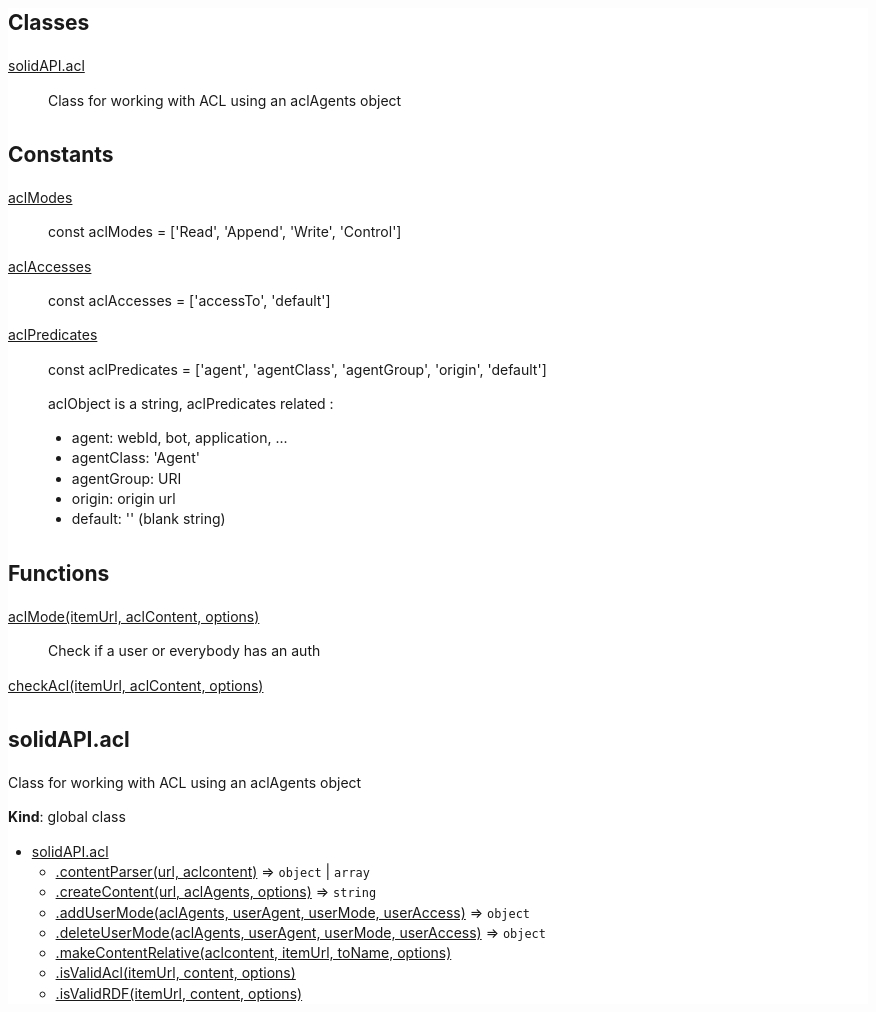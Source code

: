 ## Classes

<dl>
<dt><a href="#solidAPI.acl">solidAPI.acl</a></dt>
<dd><p>Class for working with ACL
using an aclAgents object</p>
</dd>
</dl>

## Constants

<dl>
<dt><a href="#aclModes">aclModes</a></dt>
<dd><p>const aclModes = [&#39;Read&#39;, &#39;Append&#39;, &#39;Write&#39;, &#39;Control&#39;]</p>
</dd>
<dt><a href="#aclAccesses">aclAccesses</a></dt>
<dd><p>const aclAccesses = [&#39;accessTo&#39;, &#39;default&#39;]</p>
</dd>
<dt><a href="#aclPredicates">aclPredicates</a></dt>
<dd><p>const aclPredicates = [&#39;agent&#39;, &#39;agentClass&#39;, &#39;agentGroup&#39;, &#39;origin&#39;, &#39;default&#39;]</p>
<p>aclObject is a string, aclPredicates related :</p>
<ul>
<li>agent: webId, bot, application, ...</li>
<li>agentClass: &#39;Agent&#39;</li>
<li>agentGroup: URI</li>
<li>origin: origin url</li>
<li>default: &#39;&#39; (blank string)</li>
</ul>
</dd>
</dl>

## Functions

<dl>
<dt><a href="#aclMode">aclMode(itemUrl, aclContent, options)</a></dt>
<dd><p>Check if a user or everybody has an auth</p>
</dd>
<dt><a href="#checkAcl">checkAcl(itemUrl, aclContent, options)</a></dt>
<dd></dd>
</dl>

<a name="solidAPI.acl"></a>

## solidAPI.acl
Class for working with ACL
using an aclAgents object

**Kind**: global class  

* [solidAPI.acl](#solidAPI.acl)
    * [.contentParser(url, aclcontent)](#solidAPI.acl+contentParser) ⇒ <code>object</code> \| <code>array</code>
    * [.createContent(url, aclAgents, options)](#solidAPI.acl+createContent) ⇒ <code>string</code>
    * [.addUserMode(aclAgents, userAgent, userMode, userAccess)](#solidAPI.acl+addUserMode) ⇒ <code>object</code>
    * [.deleteUserMode(aclAgents, userAgent, userMode, userAccess)](#solidAPI.acl+deleteUserMode) ⇒ <code>object</code>
    * [.makeContentRelative(aclcontent, itemUrl, toName, options)](#solidAPI.acl+makeContentRelative)
    * [.isValidAcl(itemUrl, content, options)](#solidAPI.acl+isValidAcl)
    * [.isValidRDF(itemUrl, content, options)](#solidAPI.acl+isValidRDF)
